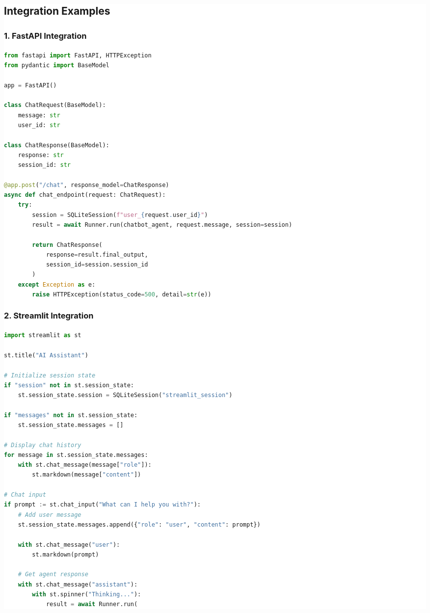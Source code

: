 
## Integration Examples

### 1. FastAPI Integration

```python
from fastapi import FastAPI, HTTPException
from pydantic import BaseModel

app = FastAPI()

class ChatRequest(BaseModel):
    message: str
    user_id: str

class ChatResponse(BaseModel):
    response: str
    session_id: str

@app.post("/chat", response_model=ChatResponse)
async def chat_endpoint(request: ChatRequest):
    try:
        session = SQLiteSession(f"user_{request.user_id}")
        result = await Runner.run(chatbot_agent, request.message, session=session)
        
        return ChatResponse(
            response=result.final_output,
            session_id=session.session_id
        )
    except Exception as e:
        raise HTTPException(status_code=500, detail=str(e))
```

### 2. Streamlit Integration

```python
import streamlit as st

st.title("AI Assistant")

# Initialize session state
if "session" not in st.session_state:
    st.session_state.session = SQLiteSession("streamlit_session")

if "messages" not in st.session_state:
    st.session_state.messages = []

# Display chat history
for message in st.session_state.messages:
    with st.chat_message(message["role"]):
        st.markdown(message["content"])

# Chat input
if prompt := st.chat_input("What can I help you with?"):
    # Add user message
    st.session_state.messages.append({"role": "user", "content": prompt})
    
    with st.chat_message("user"):
        st.markdown(prompt)
    
    # Get agent response
    with st.chat_message("assistant"):
        with st.spinner("Thinking..."):
            result = await Runner.run(
```